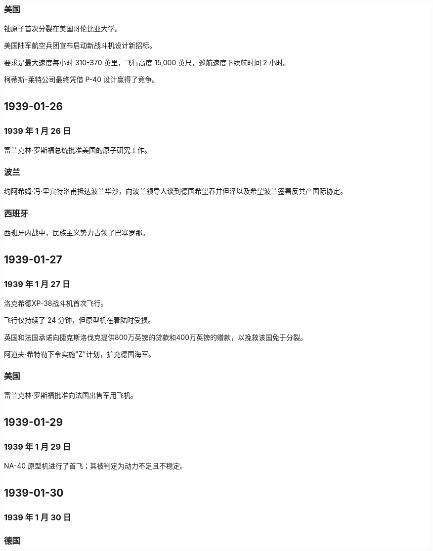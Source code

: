 ### 美国

铀原子首次分裂在美国哥伦比亚大学。

美国陆军航空兵团宣布启动新战斗机设计新招标。

要求是最大速度每小时 310-370 英里，飞行高度 15,000
英尺，巡航速度下续航时间 2 小时。

柯蒂斯-莱特公司最终凭借 P-40 设计赢得了竞争。

## 1939-01-26

### 1939 年 1 月 26 日

富兰克林·罗斯福总统批准美国的原子研究工作。

### 波兰

约阿希姆·冯·里宾特洛甫抵达波兰华沙，向波兰领导人谈到德国希望吞并但泽以及希望波兰签署反共产国际协定。

### 西班牙

西班牙内战中，民族主义势力占领了巴塞罗那。

## 1939-01-27

### 1939 年 1 月 27 日

洛克希德XP-38战斗机首次飞行。

飞行仅持续了 24 分钟，但原型机在着陆时受损。

英国和法国承诺向捷克斯洛伐克提供800万英镑的贷款和400万英镑的赠款，以挽救该国免于分裂。

阿道夫·希特勒下令实施"Z"计划，扩充德国海军。

### 美国

富兰克林·罗斯福批准向法国出售军用飞机。

## 1939-01-29

### 1939 年 1 月 29 日

NA-40 原型机进行了首飞；其被判定为动力不足且不稳定。

## 1939-01-30

### 1939 年 1 月 30 日

### 德国
